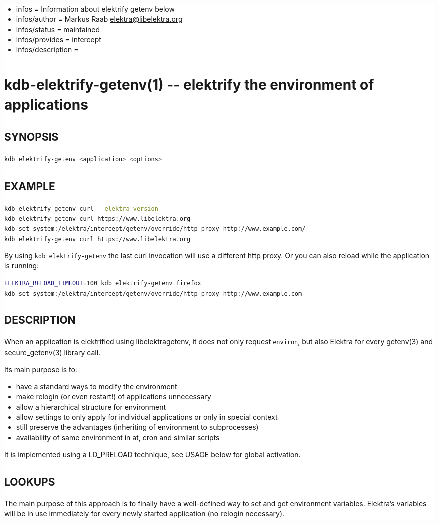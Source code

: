 - infos = Information about elektrify getenv below
- infos/author = Markus Raab <elektra@libelektra.org>
- infos/status = maintained
- infos/provides = intercept
- infos/description =

# kdb-elektrify-getenv(1) -- elektrify the environment of applications

## SYNOPSIS

```sh
kdb elektrify-getenv <application> <options>
```

## EXAMPLE

```sh
kdb elektrify-getenv curl --elektra-version
kdb elektrify-getenv curl https://www.libelektra.org
kdb set system:/elektra/intercept/getenv/override/http_proxy http://www.example.com/
kdb elektrify-getenv curl https://www.libelektra.org
```

By using `kdb elektrify-getenv` the last curl invocation will use a different http proxy.
Or you can also reload while the application is running:

```sh
ELEKTRA_RELOAD_TIMEOUT=100 kdb elektrify-getenv firefox
kdb set system:/elektra/intercept/getenv/override/http_proxy http://www.example.com
```

## DESCRIPTION

When an application is elektrified using libelektragetenv,
it does not only request `environ`, but also Elektra for
every getenv(3) and secure_getenv(3) library call.

Its main purpose is to:

- have a standard ways to modify the environment
- make relogin (or even restart!) of applications unnecessary
- allow a hierarchical structure for environment
- allow settings to only apply for individual applications or only in special context
- still preserve the advantages (inheriting of environment to subprocesses)
- availability of same environment in at, cron and similar scripts

It is implemented using a LD_PRELOAD technique, see [USAGE](#USAGE) below for
global activation.

## LOOKUPS

The main purpose of this approach is to finally have a well-defined
way to set and get environment variables.
Elektra’s variables will be in use immediately for every newly
started application (no relogin necessary).
